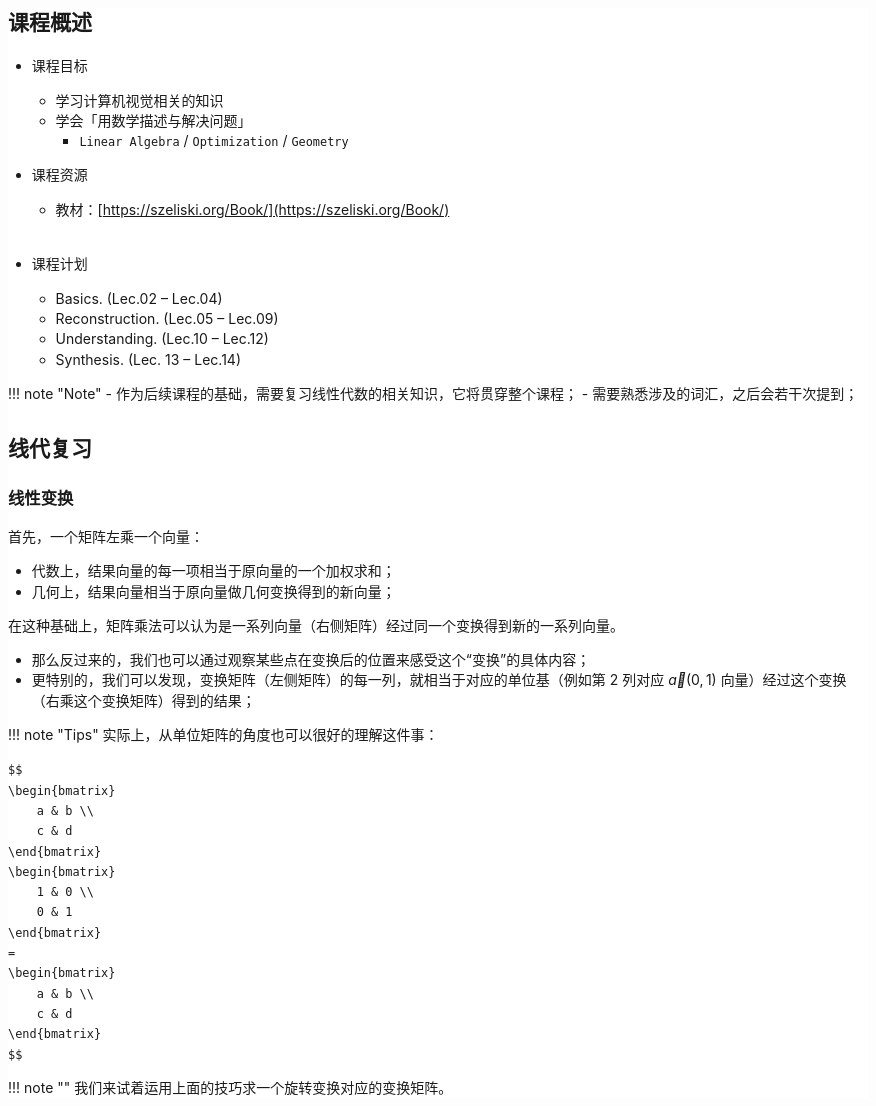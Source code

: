 ## 课程概述

- 课程目标
    - 学习计算机视觉相关的知识
    - 学会「用数学描述与解决问题」
    	- `Linear Algebra` / `Optimization` / `Geometry`
- 课程资源
    - 教材：[https://szeliski.org/Book/](https://szeliski.org/Book/)     
&nbsp;

- 课程计划
    - Basics. (Lec.02 – Lec.04)
    - Reconstruction. (Lec.05 – Lec.09) 
    - Understanding. (Lec.10 – Lec.12)
    - Synthesis. (Lec. 13 – Lec.14)

!!! note "Note"
    - 作为后续课程的基础，需要复习线性代数的相关知识，它将贯穿整个课程；
    - 需要熟悉涉及的词汇，之后会若干次提到；

## 线代复习

### 线性变换

首先，一个矩阵左乘一个向量：

- 代数上，结果向量的每一项相当于原向量的一个加权求和；
- 几何上，结果向量相当于原向量做几何变换得到的新向量；

在这种基础上，矩阵乘法可以认为是一系列向量（右侧矩阵）经过同一个变换得到新的一系列向量。

- 那么反过来的，我们也可以通过观察某些点在变换后的位置来感受这个“变换”的具体内容；
- 更特别的，我们可以发现，变换矩阵（左侧矩阵）的每一列，就相当于对应的单位基（例如第 $2$ 列对应 $\vec{a}(0,1)$ 向量）经过这个变换（右乘这个变换矩阵）得到的结果；

!!! note "Tips"
    实际上，从单位矩阵的角度也可以很好的理解这件事：

    $$
    \begin{bmatrix}
        a & b \\
        c & d
    \end{bmatrix}
    \begin{bmatrix}
        1 & 0 \\
        0 & 1
    \end{bmatrix}
    =
    \begin{bmatrix}
        a & b \\
        c & d
    \end{bmatrix}
    $$

!!! note ""
    我们来试着运用上面的技巧求一个旋转变换对应的变换矩阵。
